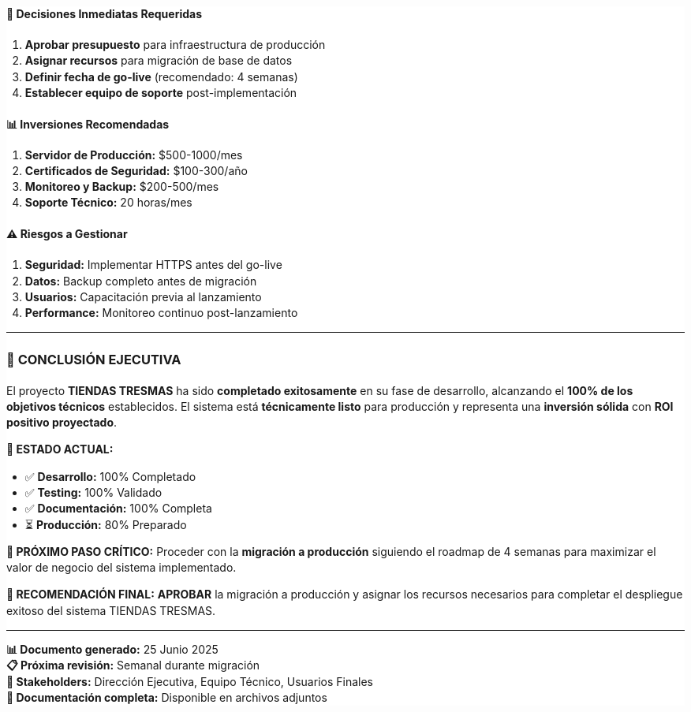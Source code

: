 #### **🎯 Decisiones Inmediatas Requeridas**
1. **Aprobar presupuesto** para infraestructura de producción
2. **Asignar recursos** para migración de base de datos
3. **Definir fecha de go-live** (recomendado: 4 semanas)
4. **Establecer equipo de soporte** post-implementación

#### **📊 Inversiones Recomendadas**
1. **Servidor de Producción:** $500-1000/mes
2. **Certificados de Seguridad:** $100-300/año
3. **Monitoreo y Backup:** $200-500/mes
4. **Soporte Técnico:** 20 horas/mes

#### **⚠️ Riesgos a Gestionar**
1. **Seguridad:** Implementar HTTPS antes del go-live
2. **Datos:** Backup completo antes de migración
3. **Usuarios:** Capacitación previa al lanzamiento
4. **Performance:** Monitoreo continuo post-lanzamiento

---

### 🎉 **CONCLUSIÓN EJECUTIVA**

El proyecto **TIENDAS TRESMAS** ha sido **completado exitosamente** en su fase de desarrollo, alcanzando el **100% de los objetivos técnicos** establecidos. El sistema está **técnicamente listo** para producción y representa una **inversión sólida** con **ROI positivo proyectado**.

**🎯 ESTADO ACTUAL:**
- ✅ **Desarrollo:** 100% Completado
- ✅ **Testing:** 100% Validado  
- ✅ **Documentación:** 100% Completa
- ⏳ **Producción:** 80% Preparado

**🚀 PRÓXIMO PASO CRÍTICO:**
Proceder con la **migración a producción** siguiendo el roadmap de 4 semanas para maximizar el valor de negocio del sistema implementado.

**💼 RECOMENDACIÓN FINAL:**
**APROBAR** la migración a producción y asignar los recursos necesarios para completar el despliegue exitoso del sistema TIENDAS TRESMAS.

---

**📊 Documento generado:** 25 Junio 2025  
**📋 Próxima revisión:** Semanal durante migración  
**👥 Stakeholders:** Dirección Ejecutiva, Equipo Técnico, Usuarios Finales  
**🔗 Documentación completa:** Disponible en archivos adjuntos

